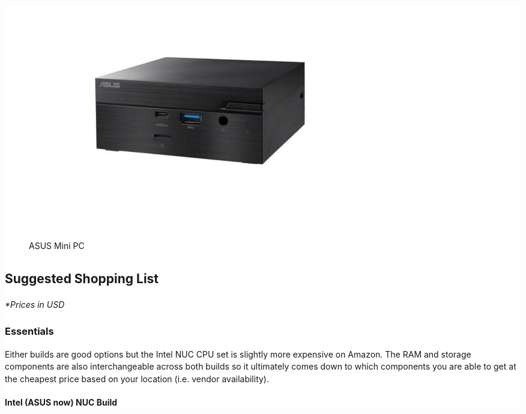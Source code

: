 <figure><img src="../.gitbook/assets/Screenshot 2024-01-29 at 1.45.40 PM.png" alt="" width="563"><figcaption><p>ASUS Mini PC</p></figcaption></figure>

## Suggested Shopping List&#x20;

_\*Prices in USD_

### **Essentials**

Either builds are good options but the Intel NUC CPU set is slightly more expensive on Amazon. The RAM and storage components are also interchangeable across both builds so it ultimately comes down to which components you are able to get at the cheapest price based on your location (i.e. vendor availability).&#x20;

#### **Intel (ASUS now) NUC Build**
